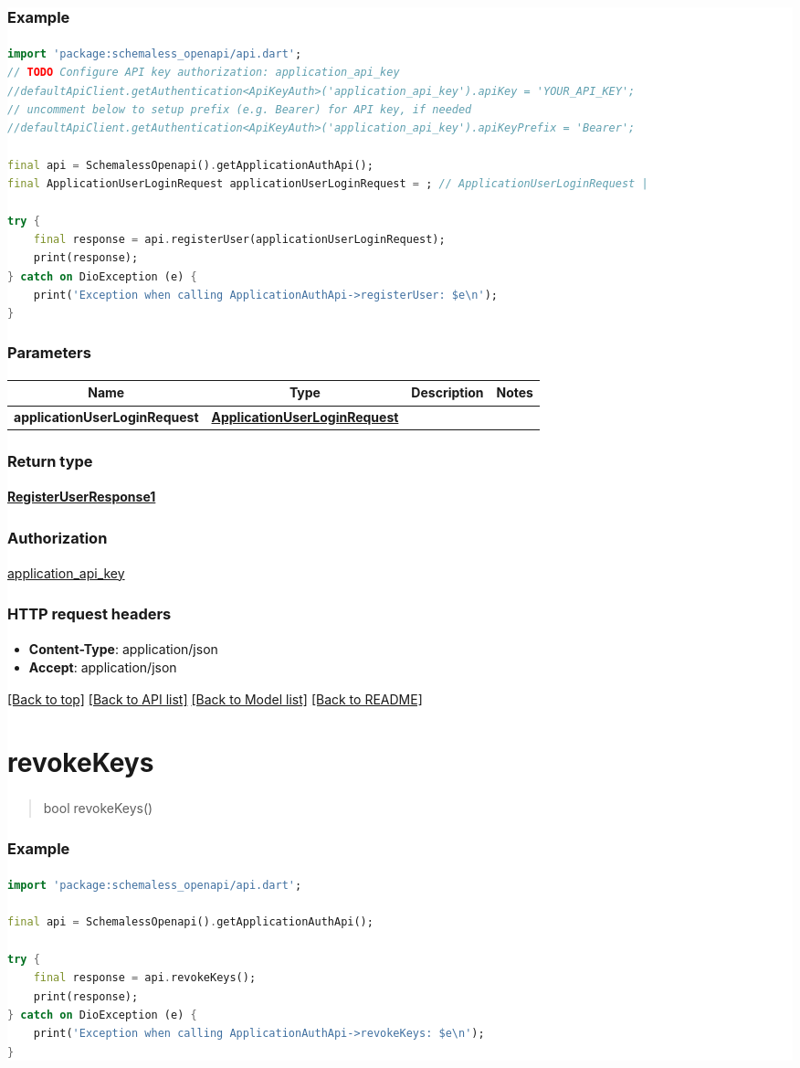 

### Example
```dart
import 'package:schemaless_openapi/api.dart';
// TODO Configure API key authorization: application_api_key
//defaultApiClient.getAuthentication<ApiKeyAuth>('application_api_key').apiKey = 'YOUR_API_KEY';
// uncomment below to setup prefix (e.g. Bearer) for API key, if needed
//defaultApiClient.getAuthentication<ApiKeyAuth>('application_api_key').apiKeyPrefix = 'Bearer';

final api = SchemalessOpenapi().getApplicationAuthApi();
final ApplicationUserLoginRequest applicationUserLoginRequest = ; // ApplicationUserLoginRequest | 

try {
    final response = api.registerUser(applicationUserLoginRequest);
    print(response);
} catch on DioException (e) {
    print('Exception when calling ApplicationAuthApi->registerUser: $e\n');
}
```

### Parameters

Name | Type | Description  | Notes
------------- | ------------- | ------------- | -------------
 **applicationUserLoginRequest** | [**ApplicationUserLoginRequest**](ApplicationUserLoginRequest.md)|  | 

### Return type

[**RegisterUserResponse1**](RegisterUserResponse1.md)

### Authorization

[application_api_key](../README.md#application_api_key)

### HTTP request headers

 - **Content-Type**: application/json
 - **Accept**: application/json

[[Back to top]](#) [[Back to API list]](../README.md#documentation-for-api-endpoints) [[Back to Model list]](../README.md#documentation-for-models) [[Back to README]](../README.md)

# **revokeKeys**
> bool revokeKeys()



### Example
```dart
import 'package:schemaless_openapi/api.dart';

final api = SchemalessOpenapi().getApplicationAuthApi();

try {
    final response = api.revokeKeys();
    print(response);
} catch on DioException (e) {
    print('Exception when calling ApplicationAuthApi->revokeKeys: $e\n');
}
```
